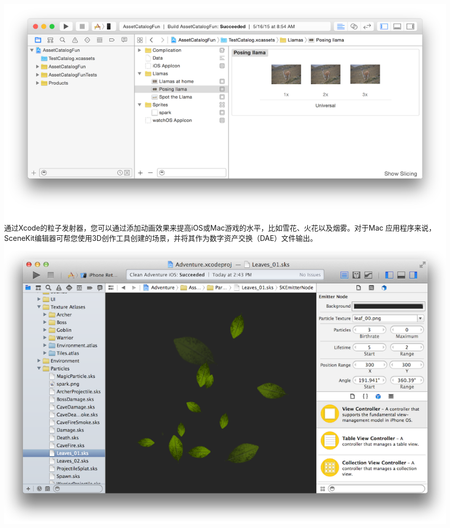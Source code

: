 ![5.png](/images/xcode5.png)

通过Xcode的粒子发射器，您可以通过添加动画效果来提高iOS或Mac游戏的水平，比如雪花、火花以及烟雾。对于Mac 应用程序来说，SceneKit编辑器可帮您使用3D创作工具创建的场景，并将其作为数字资产交换（DAE）文件输出。

![6.png](/images/xcode6.png)
